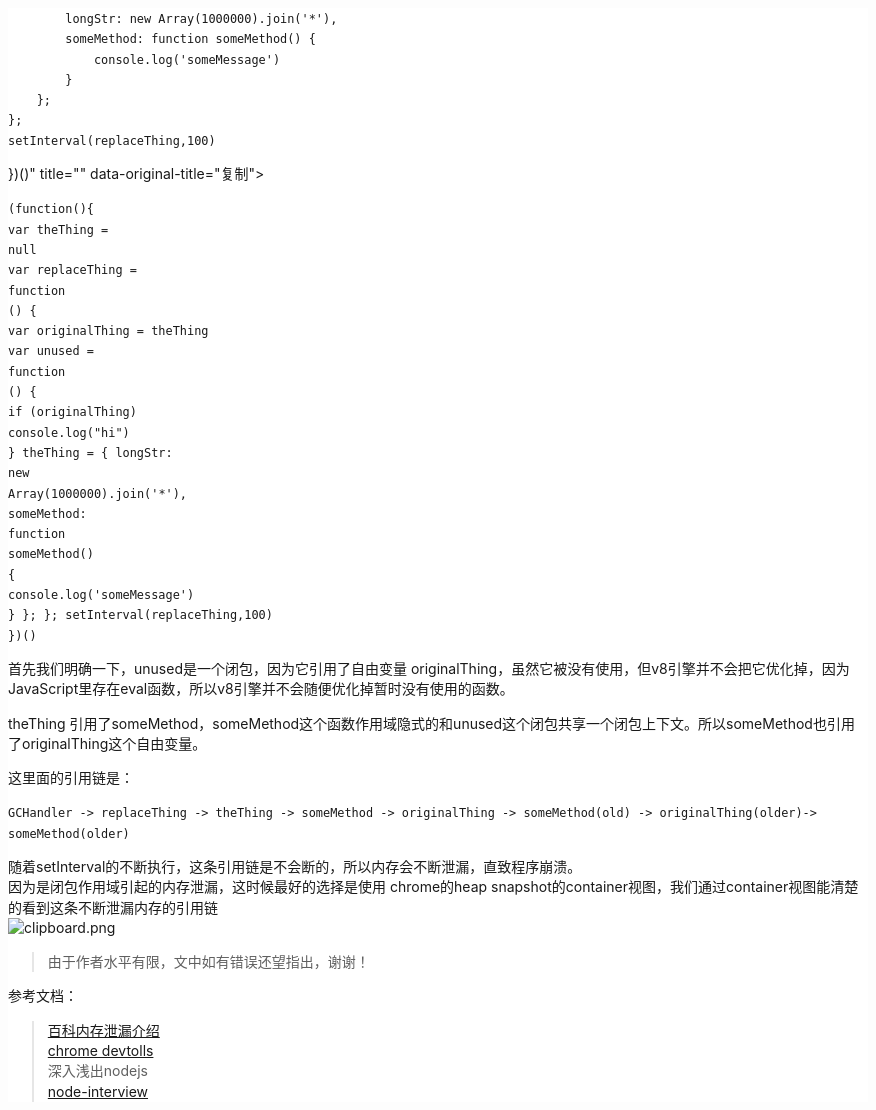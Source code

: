             longStr: new Array(1000000).join('*'),
            someMethod: function someMethod() {
                console.log('someMessage')
            }
        };
    };
    setInterval(replaceThing,100)
})()" title="" data-original-title="复制"></span>
      <span type="button" class="saveToNote code-tool" data-toggle="tooltip" data-placement="top" title="" data-original-title="放进笔记"></span>
      </div>
      </div><pre class="javascript hljs"><code class="javascript">(<span class="hljs-function"><span class="hljs-keyword">function</span>(<span class="hljs-params"></span>)</span>{
    <span class="hljs-keyword">var</span> theThing = <span class="hljs-literal">null</span>
    <span class="hljs-keyword">var</span> replaceThing = <span class="hljs-function"><span class="hljs-keyword">function</span> (<span class="hljs-params"></span>) </span>{
        <span class="hljs-keyword">var</span> originalThing = theThing
        <span class="hljs-keyword">var</span> unused = <span class="hljs-function"><span class="hljs-keyword">function</span> (<span class="hljs-params"></span>) </span>{
            <span class="hljs-keyword">if</span> (originalThing)
                <span class="hljs-built_in">console</span>.log(<span class="hljs-string">"hi"</span>)
        }
        theThing = {
            <span class="hljs-attr">longStr</span>: <span class="hljs-keyword">new</span> <span class="hljs-built_in">Array</span>(<span class="hljs-number">1000000</span>).join(<span class="hljs-string">'*'</span>),
            <span class="hljs-attr">someMethod</span>: <span class="hljs-function"><span class="hljs-keyword">function</span> <span class="hljs-title">someMethod</span>(<span class="hljs-params"></span>) </span>{
                <span class="hljs-built_in">console</span>.log(<span class="hljs-string">'someMessage'</span>)
            }
        };
    };
    setInterval(replaceThing,<span class="hljs-number">100</span>)
})()</code></pre>
<p>首先我们明确一下，unused是一个闭包，因为它引用了自由变量 originalThing，虽然它被没有使用，但v8引擎并不会把它优化掉，因为 JavaScript里存在eval函数，所以v8引擎并不会随便优化掉暂时没有使用的函数。</p>
<p>theThing 引用了someMethod，someMethod这个函数作用域隐式的和unused这个闭包共享一个闭包上下文。所以someMethod也引用了originalThing这个自由变量。</p>
<p>这里面的引用链是：</p>
<div class="widget-codetool" style="display:none;">
      <div class="widget-codetool--inner">
      <span class="selectCode code-tool" data-toggle="tooltip" data-placement="top" title="" data-original-title="全选"></span>
      <span type="button" class="copyCode code-tool" data-toggle="tooltip" data-placement="top" data-clipboard-text="GCHandler -> replaceThing -> theThing -> someMethod -> originalThing -> someMethod(old) -> originalThing(older)-> someMethod(older)" title="" data-original-title="复制"></span>
      <span type="button" class="saveToNote code-tool" data-toggle="tooltip" data-placement="top" title="" data-original-title="放进笔记"></span>
      </div>
      </div><pre class="javascript hljs"><code class="javascript" style="word-break: break-word; white-space: initial;">GCHandler -&gt; replaceThing -&gt; theThing -&gt; someMethod -&gt; originalThing -&gt; someMethod(old) -&gt; originalThing(older)-&gt; someMethod(older)</code></pre>
<p>随着setInterval的不断执行，这条引用链是不会断的，所以内存会不断泄漏，直致程序崩溃。<br>因为是闭包作用域引起的内存泄漏，这时候最好的选择是使用 chrome的heap snapshot的container视图，我们通过container视图能清楚的看到这条不断泄漏内存的引用链<br><span class="img-wrap"><img data-src="/img/bVLvU6?w=1435&amp;h=624" src="https://static.alili.tech/img/bVLvU6?w=1435&amp;h=624" alt="clipboard.png" title="clipboard.png" style="cursor: pointer; display: inline;"></span></p>
<blockquote><p>由于作者水平有限，文中如有错误还望指出，谢谢！</p></blockquote>
<p>参考文档：</p>
<blockquote><p><a href="http://baike.baidu.com/link?url=e_bPFscy3DwYYP1P_nvZMmFY5nBLDDqhQuw1B0FRmIiQcBCcQNOv5nXxbCWxWwbzgtgLJqPfTQtZblrff2v-34aU6ZZjkVkmIS4pS1eC3weL7yvGM_h3aiyajHo0PCtg" rel="nofollow noreferrer" target="_blank">百科内存泄漏介绍</a><br><a href="https://developers.google.com/web/tools/chrome-devtools/memory-problems/" rel="nofollow noreferrer" target="_blank">chrome devtolls</a><br>深入浅出nodejs<br><a href="https://github.com/ElemeFE/node-interview/issues/7" rel="nofollow noreferrer" target="_blank">node-interview</a></p></blockquote>
